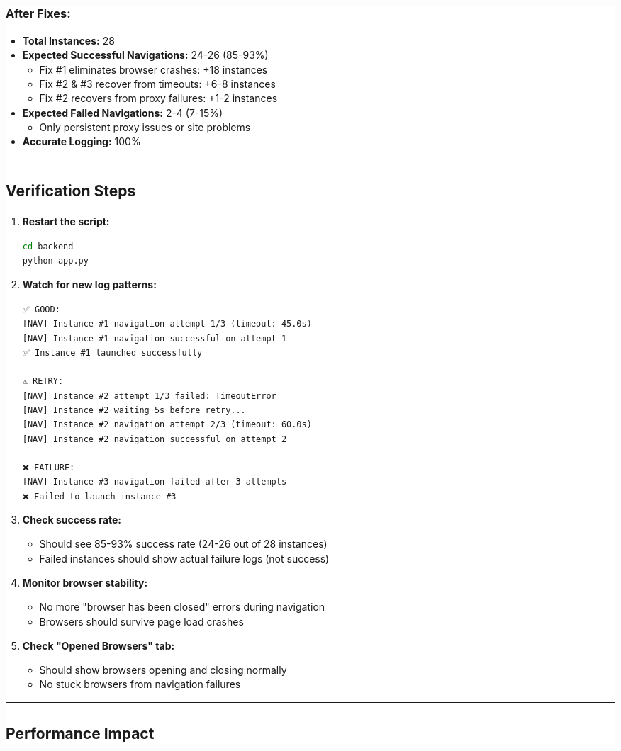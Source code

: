 ### **After Fixes:**
- **Total Instances:** 28
- **Expected Successful Navigations:** 24-26 (85-93%)
  - Fix #1 eliminates browser crashes: +18 instances
  - Fix #2 & #3 recover from timeouts: +6-8 instances
  - Fix #2 recovers from proxy failures: +1-2 instances
- **Expected Failed Navigations:** 2-4 (7-15%)
  - Only persistent proxy issues or site problems
- **Accurate Logging:** 100%

---

## **Verification Steps**

1. **Restart the script:**
   ```bash
   cd backend
   python app.py
   ```

2. **Watch for new log patterns:**
   ```
   ✅ GOOD:
   [NAV] Instance #1 navigation attempt 1/3 (timeout: 45.0s)
   [NAV] Instance #1 navigation successful on attempt 1
   ✅ Instance #1 launched successfully
   
   ⚠️ RETRY:
   [NAV] Instance #2 attempt 1/3 failed: TimeoutError
   [NAV] Instance #2 waiting 5s before retry...
   [NAV] Instance #2 navigation attempt 2/3 (timeout: 60.0s)
   [NAV] Instance #2 navigation successful on attempt 2
   
   ❌ FAILURE:
   [NAV] Instance #3 navigation failed after 3 attempts
   ❌ Failed to launch instance #3
   ```

3. **Check success rate:**
   - Should see 85-93% success rate (24-26 out of 28 instances)
   - Failed instances should show actual failure logs (not success)

4. **Monitor browser stability:**
   - No more "browser has been closed" errors during navigation
   - Browsers should survive page load crashes

5. **Check "Opened Browsers" tab:**
   - Should show browsers opening and closing normally
   - No stuck browsers from navigation failures

---

## **Performance Impact**
